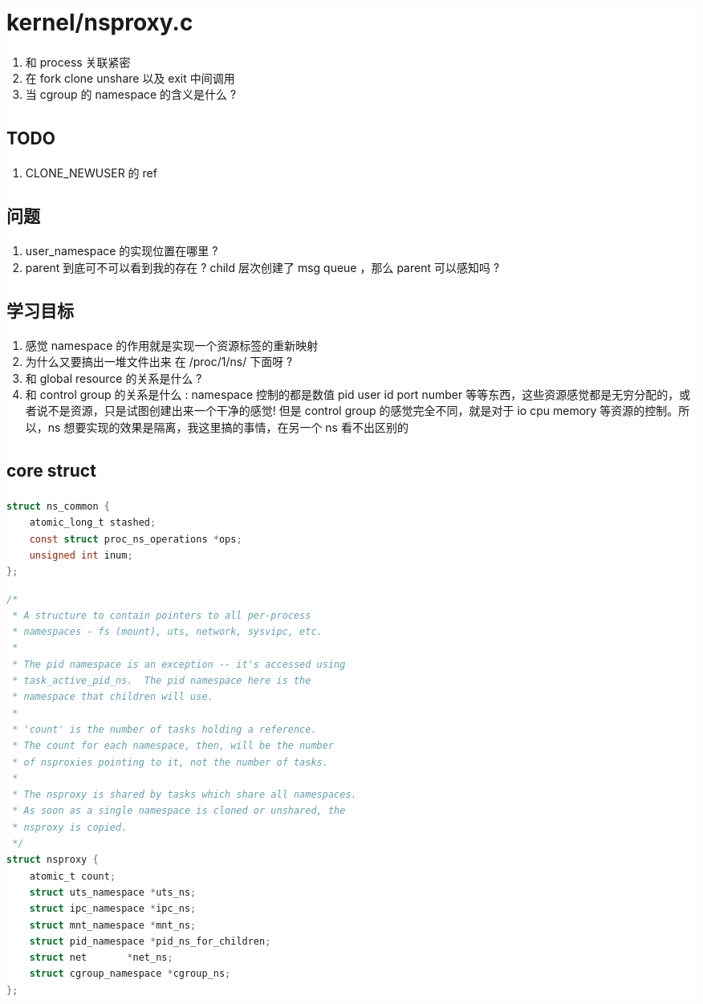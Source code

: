 # kernel/nsproxy.c
1. 和 process 关联紧密
2. 在 fork clone unshare 以及 exit 中间调用
3. 当 cgroup 的 namespace 的含义是什么 ?

## TODO
1. CLONE_NEWUSER 的 ref 

## 问题
1. user_namespace 的实现位置在哪里 ?
2. parent 到底可不可以看到我的存在 ? child 层次创建了 msg queue ，那么 parent 可以感知吗 ?


## 学习目标
1. 感觉 namespace 的作用就是实现一个资源标签的重新映射
2. 为什么又要搞出一堆文件出来 在 /proc/1/ns/ 下面呀 ?
3. 和 global resource 的关系是什么 ?
4. 和 control group 的关系是什么 : namespace 控制的都是数值 pid user id port number 等等东西，这些资源感觉都是无穷分配的，或者说不是资源，只是试图创建出来一个干净的感觉!
但是 control group 的感觉完全不同，就是对于 io cpu memory 等资源的控制。所以，ns 想要实现的效果是隔离，我这里搞的事情，在另一个 ns 看不出区别的


## core struct

```c
struct ns_common {
	atomic_long_t stashed;
	const struct proc_ns_operations *ops;
	unsigned int inum;
};
```

```c
/*
 * A structure to contain pointers to all per-process
 * namespaces - fs (mount), uts, network, sysvipc, etc.
 *
 * The pid namespace is an exception -- it's accessed using
 * task_active_pid_ns.  The pid namespace here is the
 * namespace that children will use.
 *
 * 'count' is the number of tasks holding a reference.
 * The count for each namespace, then, will be the number
 * of nsproxies pointing to it, not the number of tasks.
 *
 * The nsproxy is shared by tasks which share all namespaces.
 * As soon as a single namespace is cloned or unshared, the
 * nsproxy is copied.
 */
struct nsproxy {
	atomic_t count;
	struct uts_namespace *uts_ns;
	struct ipc_namespace *ipc_ns;
	struct mnt_namespace *mnt_ns;
	struct pid_namespace *pid_ns_for_children;
	struct net 	     *net_ns;
	struct cgroup_namespace *cgroup_ns;
};
```
